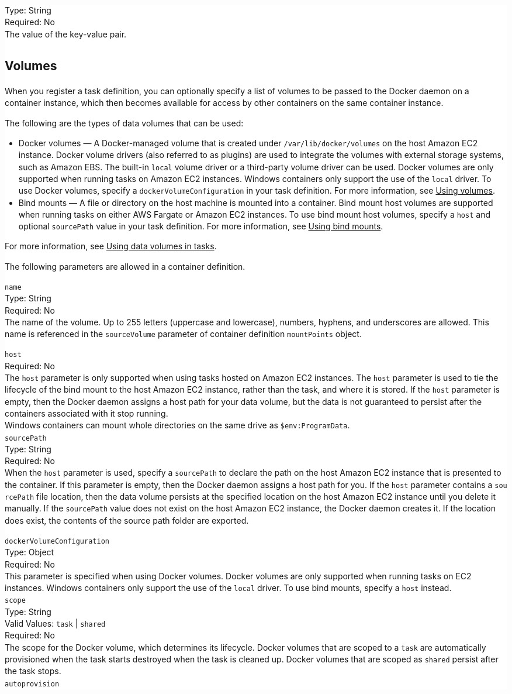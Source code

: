 Type: String  
Required: No  
The value of the key\-value pair\.

## Volumes<a name="volumes"></a>

When you register a task definition, you can optionally specify a list of volumes to be passed to the Docker daemon on a container instance, which then becomes available for access by other containers on the same container instance\.

The following are the types of data volumes that can be used:
+ Docker volumes — A Docker\-managed volume that is created under `/var/lib/docker/volumes` on the host Amazon EC2 instance\. Docker volume drivers \(also referred to as plugins\) are used to integrate the volumes with external storage systems, such as Amazon EBS\. The built\-in `local` volume driver or a third\-party volume driver can be used\. Docker volumes are only supported when running tasks on Amazon EC2 instances\. Windows containers only support the use of the `local` driver\. To use Docker volumes, specify a `dockerVolumeConfiguration` in your task definition\. For more information, see [Using volumes](https://docs.docker.com/storage/volumes/)\.
+ Bind mounts — A file or directory on the host machine is mounted into a container\. Bind mount host volumes are supported when running tasks on either AWS Fargate or Amazon EC2 instances\. To use bind mount host volumes, specify a `host` and optional `sourcePath` value in your task definition\. For more information, see [Using bind mounts](https://docs.docker.com/storage/bind-mounts/)\.

For more information, see [Using data volumes in tasks](using_data_volumes.md)\.

The following parameters are allowed in a container definition\.

`name`  
Type: String  
Required: No  
The name of the volume\. Up to 255 letters \(uppercase and lowercase\), numbers, hyphens, and underscores are allowed\. This name is referenced in the `sourceVolume` parameter of container definition `mountPoints` object\.

`host`  
Required: No  
The `host` parameter is only supported when using tasks hosted on Amazon EC2 instances\.
The `host` parameter is used to tie the lifecycle of the bind mount to the host Amazon EC2 instance, rather than the task, and where it is stored\. If the `host` parameter is empty, then the Docker daemon assigns a host path for your data volume, but the data is not guaranteed to persist after the containers associated with it stop running\.  
Windows containers can mount whole directories on the same drive as `$env:ProgramData`\.    
`sourcePath`  
Type: String  
Required: No  
When the `host` parameter is used, specify a `sourcePath` to declare the path on the host Amazon EC2 instance that is presented to the container\. If this parameter is empty, then the Docker daemon assigns a host path for you\. If the `host` parameter contains a `sourcePath` file location, then the data volume persists at the specified location on the host Amazon EC2 instance until you delete it manually\. If the `sourcePath` value does not exist on the host Amazon EC2 instance, the Docker daemon creates it\. If the location does exist, the contents of the source path folder are exported\.

`dockerVolumeConfiguration`  
Type: Object  
Required: No  
This parameter is specified when using Docker volumes\. Docker volumes are only supported when running tasks on EC2 instances\. Windows containers only support the use of the `local` driver\. To use bind mounts, specify a `host` instead\.    
`scope`  
Type: String  
Valid Values: `task` \| `shared`  
Required: No  
The scope for the Docker volume, which determines its lifecycle\. Docker volumes that are scoped to a `task` are automatically provisioned when the task starts destroyed when the task is cleaned up\. Docker volumes that are scoped as `shared` persist after the task stops\.  
`autoprovision`  